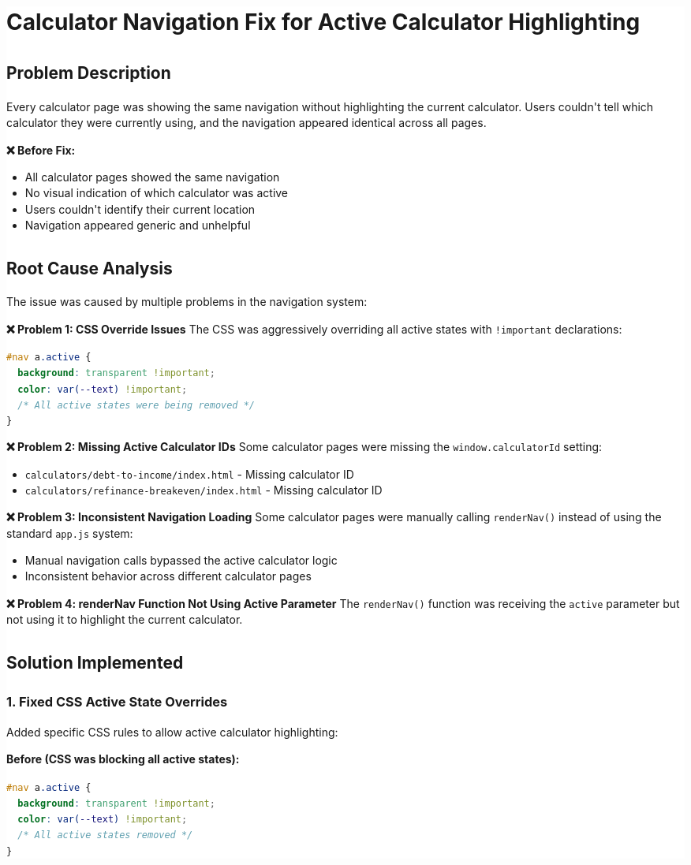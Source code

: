 # Calculator Navigation Fix for Active Calculator Highlighting

## Problem Description
Every calculator page was showing the same navigation without highlighting the current calculator. Users couldn't tell which calculator they were currently using, and the navigation appeared identical across all pages.

**❌ Before Fix:**
- All calculator pages showed the same navigation
- No visual indication of which calculator was active
- Users couldn't identify their current location
- Navigation appeared generic and unhelpful

## Root Cause Analysis
The issue was caused by multiple problems in the navigation system:

**❌ Problem 1: CSS Override Issues**
The CSS was aggressively overriding all active states with `!important` declarations:
```css
#nav a.active {
  background: transparent !important;
  color: var(--text) !important;
  /* All active states were being removed */
}
```

**❌ Problem 2: Missing Active Calculator IDs**
Some calculator pages were missing the `window.calculatorId` setting:
- `calculators/debt-to-income/index.html` - Missing calculator ID
- `calculators/refinance-breakeven/index.html` - Missing calculator ID

**❌ Problem 3: Inconsistent Navigation Loading**
Some calculator pages were manually calling `renderNav()` instead of using the standard `app.js` system:
- Manual navigation calls bypassed the active calculator logic
- Inconsistent behavior across different calculator pages

**❌ Problem 4: renderNav Function Not Using Active Parameter**
The `renderNav()` function was receiving the `active` parameter but not using it to highlight the current calculator.

## Solution Implemented

### 1. Fixed CSS Active State Overrides
Added specific CSS rules to allow active calculator highlighting:

**Before (CSS was blocking all active states):**
```css
#nav a.active {
  background: transparent !important;
  color: var(--text) !important;
  /* All active states removed */
}
```
